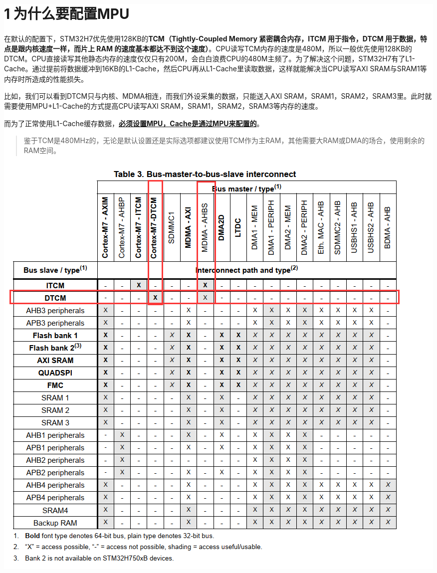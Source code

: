# 1 为什么要配置MPU

在默认的配置下，STM32H7优先使用128KB的**TCM（Tightly-Coupled Memory 紧密耦合内存，ITCM 用于指令，DTCM 用于数据，特点是跟内核速度一样，而片上 RAM 的速度基本都达不到这个速度）**。CPU读写TCM内存的速度是480M，所以一般优先使用128KB的DTCM。CPU直接读写其他静态内存的速度仅仅只有200M，会白白浪费CPU的480M主频了。为了解决这个问题，STM32H7有了L1-Cache。通过提前将数据缓冲到16KB的L1-Cache，然后CPU再从L1-Cache里读取数据，这样就能解决当CPU读写AXI SRAM与SRAM1等内存时所造成的性能损失。

比如，我们可以看到DTCM只与内核、MDMA相连，而我们外设采集的数据，只能送入AXI SRAM，SRAM1，SRAM2，SRAM3里。此时就需要使用MPU+L1-Cache的方式提高CPU读写AXI SRAM，SRAM1，SRAM2，SRAM3等内存的速度。

而为了正常使用L1-Cache缓存数据，**<u>必须设置MPU，Cache是通过MPU来配置的</u>**。

> 鉴于TCM是480MHz的，无论是默认设置还是实际选项都建议使用TCM作为主RAM，其他需要大RAM或DMA的场合，使用剩余的RAM空间。

![image-20230302214257270](figures/image-20230302214257270.png)
